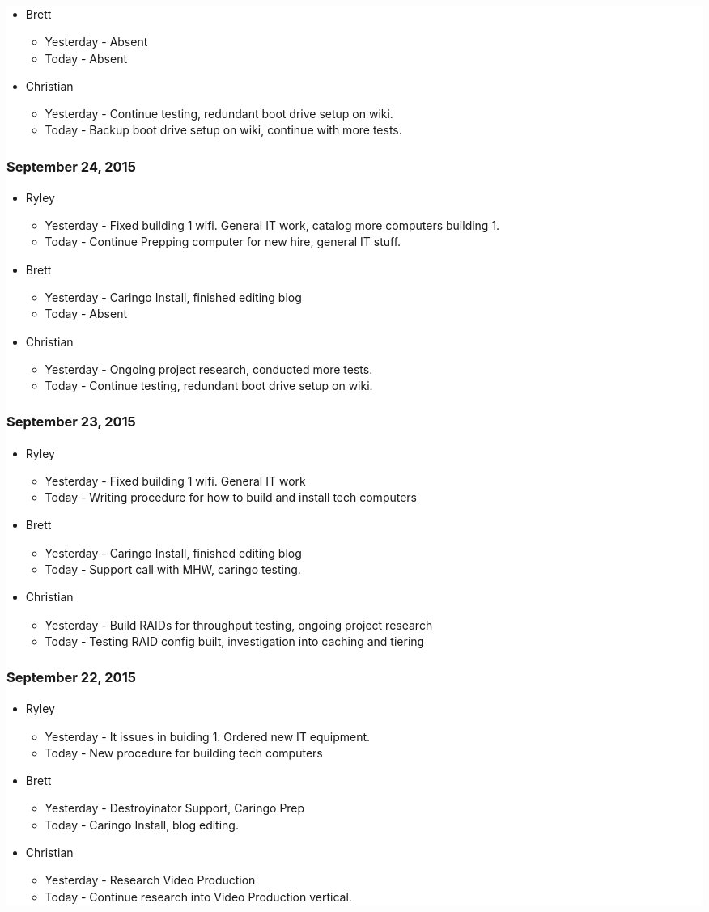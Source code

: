 
*  Brett
    * Yesterday - Absent 
    * Today - Absent 


*  Christian
    * Yesterday - Continue testing, redundant boot drive setup on wiki.
    * Today - Backup boot drive setup on wiki, continue with more tests.

### September 24, 2015


*  Ryley
    * Yesterday - Fixed building 1 wifi. General IT work, catalog more computers building 1.
    * Today - Continue Prepping computer for new hire, general IT stuff.


*  Brett
    * Yesterday - Caringo Install, finished editing blog
    * Today - Absent 


*  Christian
    * Yesterday - Ongoing project research, conducted more tests.   
    * Today - Continue testing, redundant boot drive setup on wiki.

### September 23, 2015


*  Ryley
    * Yesterday - Fixed building 1 wifi. General IT work 
    * Today - Writing procedure for how to build and install tech computers


*  Brett
    * Yesterday - Caringo Install, finished editing blog
    * Today - Support call with MHW, caringo testing.


*  Christian
    * Yesterday - Build RAIDs for throughput testing, ongoing project research   
    * Today - Testing RAID config built, investigation into caching and tiering

### September 22, 2015


*  Ryley
    * Yesterday - It issues in buiding 1. Ordered new IT equipment. 
    * Today - New procedure for building tech computers 


*  Brett
    * Yesterday - Destroyinator Support, Caringo Prep
    * Today - Caringo Install, blog editing.


*  Christian
    * Yesterday - Research Video Production    
    * Today - Continue research into Video Production vertical.
